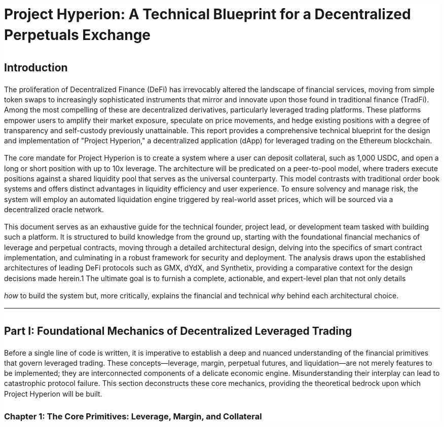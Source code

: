 # **Project Hyperion: A Technical Blueprint for a Decentralized Perpetuals Exchange**

## 

## **Introduction**

The proliferation of Decentralized Finance (DeFi) has irrevocably altered the landscape of financial services, moving from simple token swaps to increasingly sophisticated instruments that mirror and innovate upon those found in traditional finance (TradFi). Among the most compelling of these are decentralized derivatives, particularly leveraged trading platforms. These platforms empower users to amplify their market exposure, speculate on price movements, and hedge existing positions with a degree of transparency and self-custody previously unattainable. This report provides a comprehensive technical blueprint for the design and implementation of "Project Hyperion," a decentralized application (dApp) for leveraged trading on the Ethereum blockchain.

The core mandate for Project Hyperion is to create a system where a user can deposit collateral, such as 1,000 USDC, and open a long or short position with up to 10x leverage. The architecture will be predicated on a peer-to-pool model, where traders execute positions against a shared liquidity pool that serves as the universal counterparty. This model contrasts with traditional order book systems and offers distinct advantages in liquidity efficiency and user experience. To ensure solvency and manage risk, the system will employ an automated liquidation engine triggered by real-world asset prices, which will be sourced via a decentralized oracle network.

This document serves as an exhaustive guide for the technical founder, project lead, or development team tasked with building such a platform. It is structured to build knowledge from the ground up, starting with the foundational financial mechanics of leverage and perpetual contracts, moving through a detailed architectural design, delving into the specifics of smart contract implementation, and culminating in a robust framework for security and deployment. The analysis draws upon the established architectures of leading DeFi protocols such as GMX, dYdX, and Synthetix, providing a comparative context for the design decisions made herein.1 The ultimate goal is to furnish a complete, actionable, and expert-level plan that not only details

*how* to build the system but, more critically, explains the financial and technical *why* behind each architectural choice.

---

## **Part I: Foundational Mechanics of Decentralized Leveraged Trading**

Before a single line of code is written, it is imperative to establish a deep and nuanced understanding of the financial primitives that govern leveraged trading. These concepts—leverage, margin, perpetual futures, and liquidation—are not merely features to be implemented; they are interconnected components of a delicate economic engine. Misunderstanding their interplay can lead to catastrophic protocol failure. This section deconstructs these core mechanics, providing the theoretical bedrock upon which Project Hyperion will be built.

### **Chapter 1: The Core Primitives: Leverage, Margin, and Collateral**
